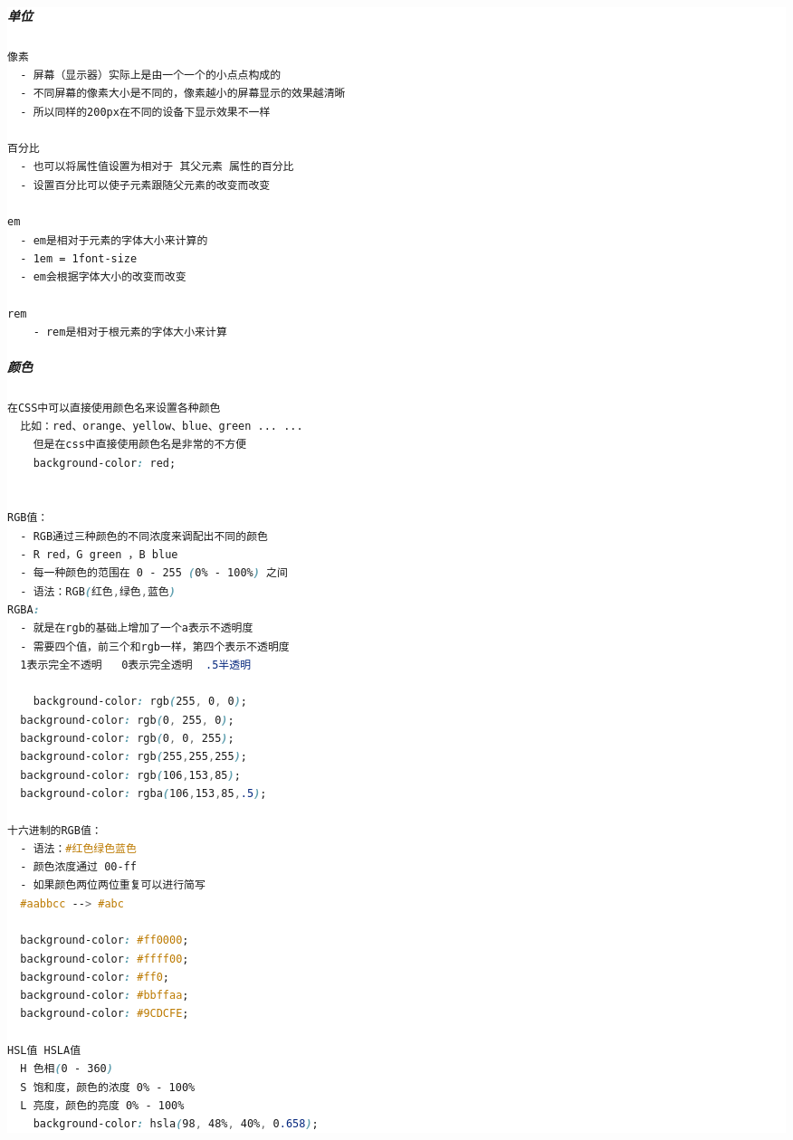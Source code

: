 ##### 单位

```css
像素
  - 屏幕（显示器）实际上是由一个一个的小点点构成的
  - 不同屏幕的像素大小是不同的，像素越小的屏幕显示的效果越清晰
  - 所以同样的200px在不同的设备下显示效果不一样

百分比
  - 也可以将属性值设置为相对于 其父元素 属性的百分比
  - 设置百分比可以使子元素跟随父元素的改变而改变

em
  - em是相对于元素的字体大小来计算的
  - 1em = 1font-size
  - em会根据字体大小的改变而改变

rem
	- rem是相对于根元素的字体大小来计算
```

##### 颜色

```css
在CSS中可以直接使用颜色名来设置各种颜色
  比如：red、orange、yellow、blue、green ... ...
	但是在css中直接使用颜色名是非常的不方便
	background-color: red;


RGB值：
  - RGB通过三种颜色的不同浓度来调配出不同的颜色
  - R red，G green ，B blue
  - 每一种颜色的范围在 0 - 255 (0% - 100%) 之间
  - 语法：RGB(红色,绿色,蓝色)
RGBA:
  - 就是在rgb的基础上增加了一个a表示不透明度
  - 需要四个值，前三个和rgb一样，第四个表示不透明度
  1表示完全不透明   0表示完全透明  .5半透明

	background-color: rgb(255, 0, 0);
  background-color: rgb(0, 255, 0);
  background-color: rgb(0, 0, 255);
  background-color: rgb(255,255,255);
  background-color: rgb(106,153,85);
  background-color: rgba(106,153,85,.5);

十六进制的RGB值：
  - 语法：#红色绿色蓝色
  - 颜色浓度通过 00-ff
  - 如果颜色两位两位重复可以进行简写  
  #aabbcc --> #abc

  background-color: #ff0000;
  background-color: #ffff00;
  background-color: #ff0;
  background-color: #bbffaa;
  background-color: #9CDCFE;

HSL值 HSLA值
  H 色相(0 - 360)
  S 饱和度，颜色的浓度 0% - 100%
  L 亮度，颜色的亮度 0% - 100%
	background-color: hsla(98, 48%, 40%, 0.658);
```
